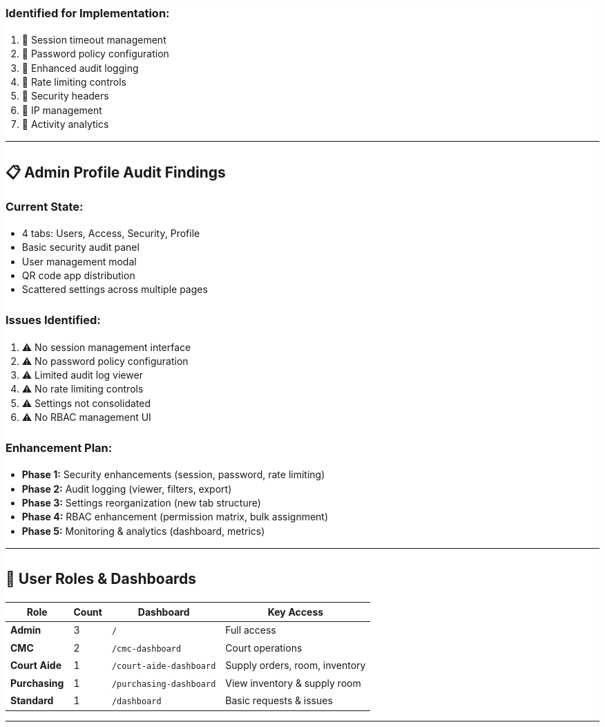 ### **Identified for Implementation:**
1. 🔴 Session timeout management
2. 🔴 Password policy configuration
3. 🔴 Enhanced audit logging
4. 🔴 Rate limiting controls
5. 🔴 Security headers
6. 🔴 IP management
7. 🔴 Activity analytics

---

## 📋 **Admin Profile Audit Findings**

### **Current State:**
- 4 tabs: Users, Access, Security, Profile
- Basic security audit panel
- User management modal
- QR code app distribution
- Scattered settings across multiple pages

### **Issues Identified:**
1. ⚠️ No session management interface
2. ⚠️ No password policy configuration
3. ⚠️ Limited audit log viewer
4. ⚠️ No rate limiting controls
5. ⚠️ Settings not consolidated
6. ⚠️ No RBAC management UI

### **Enhancement Plan:**
- **Phase 1:** Security enhancements (session, password, rate limiting)
- **Phase 2:** Audit logging (viewer, filters, export)
- **Phase 3:** Settings reorganization (new tab structure)
- **Phase 4:** RBAC enhancement (permission matrix, bulk assignment)
- **Phase 5:** Monitoring & analytics (dashboard, metrics)

---

## 🎯 **User Roles & Dashboards**

| Role | Count | Dashboard | Key Access |
|------|-------|-----------|------------|
| **Admin** | 3 | `/` | Full access |
| **CMC** | 2 | `/cmc-dashboard` | Court operations |
| **Court Aide** | 1 | `/court-aide-dashboard` | Supply orders, room, inventory |
| **Purchasing** | 1 | `/purchasing-dashboard` | View inventory & supply room |
| **Standard** | 1 | `/dashboard` | Basic requests & issues |

---